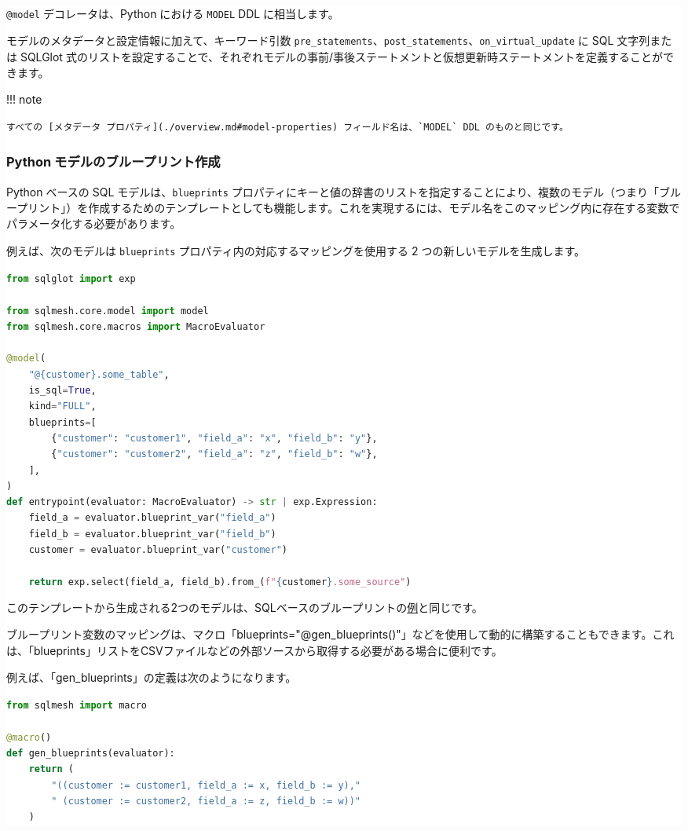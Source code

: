 `@model` デコレータは、Python における `MODEL` DDL に相当します。

モデルのメタデータと設定情報に加えて、キーワード引数 `pre_statements`、`post_statements`、`on_virtual_update` に SQL 文字列または SQLGlot 式のリストを設定することで、それぞれモデルの事前/事後ステートメントと仮想更新時ステートメントを定義することができます。

!!! note

    すべての [メタデータ プロパティ](./overview.md#model-properties) フィールド名は、`MODEL` DDL のものと同じです。

### Python モデルのブループリント作成

Python ベースの SQL モデルは、`blueprints` プロパティにキーと値の辞書のリストを指定することにより、複数のモデル（つまり「ブループリント」）を作成するためのテンプレートとしても機能します。これを実現するには、モデル名をこのマッピング内に存在する変数でパラメータ化する必要があります。

例えば、次のモデルは `blueprints` プロパティ内の対応するマッピングを使用する 2 つの新しいモデルを生成します。

```python linenums="1"
from sqlglot import exp

from sqlmesh.core.model import model
from sqlmesh.core.macros import MacroEvaluator

@model(
    "@{customer}.some_table",
    is_sql=True,
    kind="FULL",
    blueprints=[
        {"customer": "customer1", "field_a": "x", "field_b": "y"},
        {"customer": "customer2", "field_a": "z", "field_b": "w"},
    ],
)
def entrypoint(evaluator: MacroEvaluator) -> str | exp.Expression:
    field_a = evaluator.blueprint_var("field_a")
    field_b = evaluator.blueprint_var("field_b")
    customer = evaluator.blueprint_var("customer")

    return exp.select(field_a, field_b).from_(f"{customer}.some_source")
```

このテンプレートから生成される2つのモデルは、SQLベースのブループリントの[例](#SQL-model-blueprinting)と同じです。

ブループリント変数のマッピングは、マクロ「blueprints="@gen_blueprints()"」などを使用して動的に構築することもできます。これは、「blueprints」リストをCSVファイルなどの外部ソースから取得する必要がある場合に便利です。

例えば、「gen_blueprints」の定義は次のようになります。

```python linenums="1"
from sqlmesh import macro

@macro()
def gen_blueprints(evaluator):
    return (
        "((customer := customer1, field_a := x, field_b := y),"
        " (customer := customer2, field_a := z, field_b := w))"
    )
```
